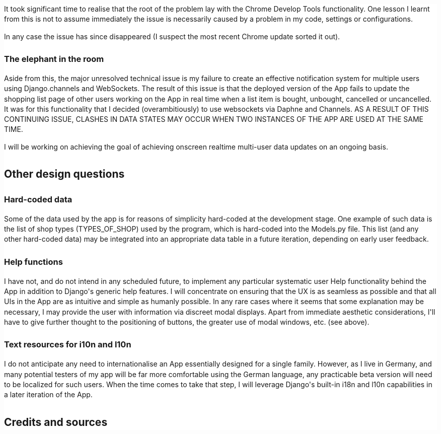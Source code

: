 It took significant time to realise that the root of the problem lay with the Chrome Develop Tools functionality. One lesson I learnt from this is not to assume immediately the issue is necessarily caused by a problem in my code, settings or configurations.

In any case the issue has since disappeared (I suspect the most recent Chrome update sorted it out).

<a name="the-elephant-in-the-room"></a>
### The elephant in the room
Aside from this, the major unresolved technical issue is my failure to create an effective notification system for multiple users using Django.channels and WebSockets. The result of this issue is that the deployed version of the App fails to update the shopping list page of other users working on the App in real time when a list item is bought, unbought, cancelled or uncancelled. It was for this functionality that I decided (overambitiously) to use websockets via Daphne and Channels. AS A RESULT OF THIS CONTINUING ISSUE, CLASHES IN DATA STATES MAY OCCUR WHEN TWO INSTANCES OF THE APP ARE USED AT THE SAME TIME. 

I will be working on achieving the goal of achieving onscreen realtime multi-user data updates on an ongoing basis.


<a name="other-design-questions"></a>
## Other design questions

<a name="hard-coded-data"></a>
### Hard-coded data
Some of the data used by the app is for reasons of simplicity hard-coded at the development stage. One example of such data is the list of shop types (TYPES_OF_SHOP) used by the program, which is hard-coded into the Models.py file. This list (and any other hard-coded data) may be integrated into an appropriate data table in a future iteration, depending on early user feedback.

<a name="help-functions"></a>
### Help functions
I have not, and do not intend in any scheduled future, to implement any particular systematic user Help functionality behind the App in addition to Django's generic help features. I will concentrate on ensuring that the UX is as seamless as possible and that all UIs in the App are as intuitive and simple as humanly possible. In any rare cases where it seems that some explanation may be necessary, I may provide the user with information via discreet modal displays. Apart from immediate aesthetic considerations, I'll have to give further thought to the positioning of buttons, the greater use of modal windows, etc. (see above).

<a name="text-resources-for-i10n-and-l10n"></a>
### Text resources for i10n and l10n
I do not anticipate any need to internationalise an App essentially designed for a single family. However, as I live in Germany, and many potential testers of my app will be far more comfortable using the German language, any practicable beta version will need to be localized for such users. When the time comes to take that step, I will leverage Django's built-in i18n and l10n capabilities in a later iteration of the App.

<a name="credits-and-sources"></a>
## Credits and sources
